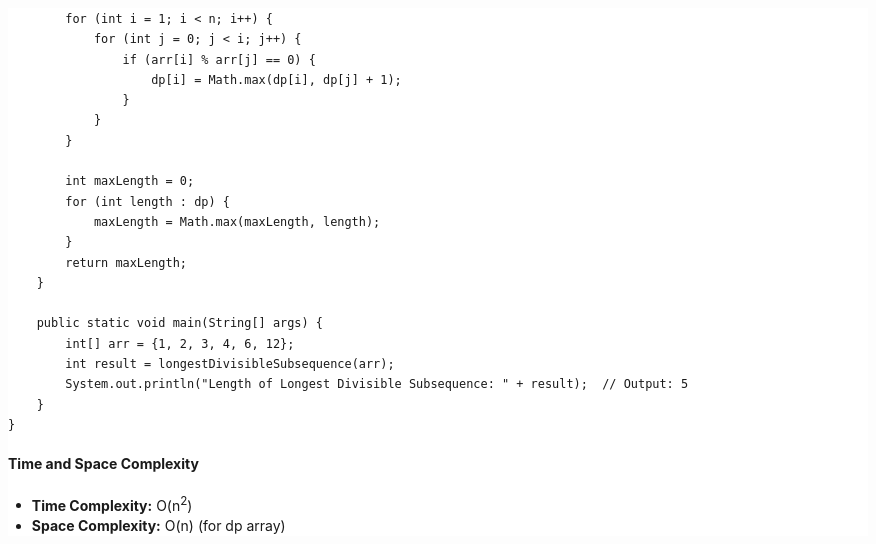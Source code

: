             for (int i = 1; i < n; i++) {
                for (int j = 0; j < i; j++) {
                    if (arr[i] % arr[j] == 0) {
                        dp[i] = Math.max(dp[i], dp[j] + 1);
                    }
                }
            }
    
            int maxLength = 0;
            for (int length : dp) {
                maxLength = Math.max(maxLength, length);
            }
            return maxLength;
        }
    
        public static void main(String[] args) {
            int[] arr = {1, 2, 3, 4, 6, 12};
            int result = longestDivisibleSubsequence(arr);
            System.out.println("Length of Longest Divisible Subsequence: " + result);  // Output: 5
        }
    }
    

#### Time and Space Complexity

*   **Time Complexity:** O(n<sup>2</sup>)
*   **Space Complexity:** O(n) (for dp array)